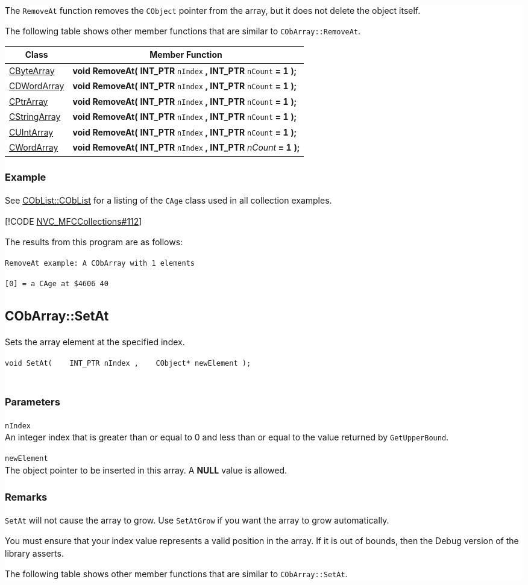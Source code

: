  The `RemoveAt` function removes the `CObject` pointer from the array, but it does not delete the object itself.  
  
 The following table shows other member functions that are similar to `CObArray::RemoveAt`.  
  
|Class|Member Function|  
|-----------|---------------------|  
|[CByteArray](../vs140/CByteArray-Class.md)|**void RemoveAt( INT_PTR**  `nIndex` **, INT_PTR**  `nCount`  **= 1 );**|  
|[CDWordArray](../vs140/CDWordArray-Class.md)|**void RemoveAt( INT_PTR**  `nIndex` **, INT_PTR**  `nCount`  **= 1 );**|  
|[CPtrArray](../vs140/CPtrArray-Class.md)|**void RemoveAt( INT_PTR**  `nIndex` **, INT_PTR**  `nCount`  **= 1 );**|  
|[CStringArray](../vs140/CStringArray-Class.md)|**void RemoveAt( INT_PTR**  `nIndex` **, INT_PTR**  `nCount`  **= 1 );**|  
|[CUIntArray](../vs140/CUIntArray-Class.md)|**void RemoveAt( INT_PTR**  `nIndex` **, INT_PTR**  `nCount`  **= 1 );**|  
|[CWordArray](../vs140/CWordArray-Class.md)|**void RemoveAt( INT_PTR** `nIndex` **, INT_PTR**  *nCount*  **= 1 );**|  
  
### Example  
  See [CObList::CObList](../vs140/CObList-Class.md#coblist__coblist) for a listing of the `CAge` class used in all collection examples.  
  
 [!CODE [NVC_MFCCollections#112](../CodeSnippet/VS_Snippets_Cpp/NVC_MFCCollections#112)]  
  
 The results from this program are as follows:  
  
 `RemoveAt example: A CObArray with 1 elements`  
  
 `[0] = a CAge at $4606 40`  
  
##  <a name="cobarray__setat"></a>  CObArray::SetAt  
 Sets the array element at the specified index.  
  
```  
void SetAt(    INT_PTR nIndex ,    CObject* newElement );  
  
```  
  
### Parameters  
 `nIndex`  
 An integer index that is greater than or equal to 0 and less than or equal to the value returned by `GetUpperBound`.  
  
 `newElement`  
 The object pointer to be inserted in this array. A **NULL** value is allowed.  
  
### Remarks  
 `SetAt` will not cause the array to grow. Use `SetAtGrow` if you want the array to grow automatically.  
  
 You must ensure that your index value represents a valid position in the array. If it is out of bounds, then the Debug version of the library asserts.  
  
 The following table shows other member functions that are similar to `CObArray::SetAt`.  
  